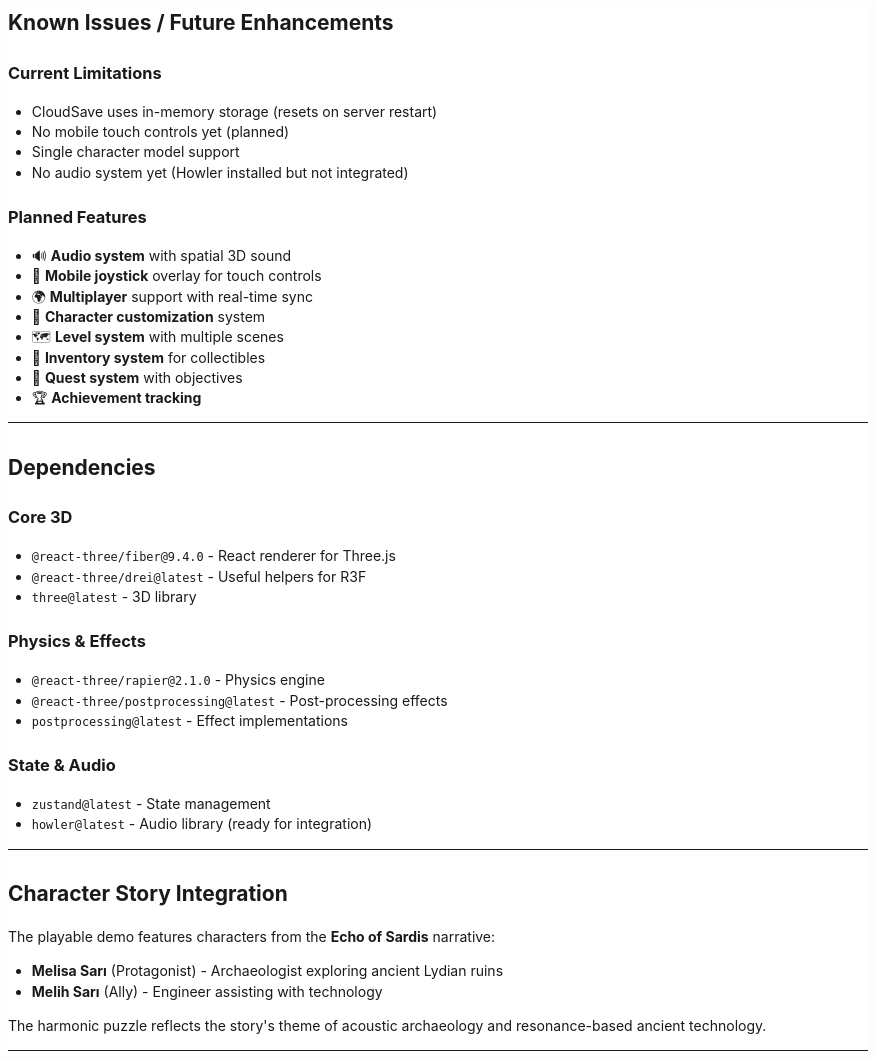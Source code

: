 
## Known Issues / Future Enhancements

### Current Limitations
- CloudSave uses in-memory storage (resets on server restart)
- No mobile touch controls yet (planned)
- Single character model support
- No audio system yet (Howler installed but not integrated)

### Planned Features
- 🔊 **Audio system** with spatial 3D sound
- 📱 **Mobile joystick** overlay for touch controls
- 🌍 **Multiplayer** support with real-time sync
- 🎨 **Character customization** system
- 🗺️ **Level system** with multiple scenes
- 💎 **Inventory system** for collectibles
- 🎯 **Quest system** with objectives
- 🏆 **Achievement tracking**

---

## Dependencies

### Core 3D
- `@react-three/fiber@9.4.0` - React renderer for Three.js
- `@react-three/drei@latest` - Useful helpers for R3F
- `three@latest` - 3D library

### Physics & Effects
- `@react-three/rapier@2.1.0` - Physics engine
- `@react-three/postprocessing@latest` - Post-processing effects
- `postprocessing@latest` - Effect implementations

### State & Audio
- `zustand@latest` - State management
- `howler@latest` - Audio library (ready for integration)

---

## Character Story Integration

The playable demo features characters from the **Echo of Sardis** narrative:

- **Melisa Sarı** (Protagonist) - Archaeologist exploring ancient Lydian ruins
- **Melih Sarı** (Ally) - Engineer assisting with technology

The harmonic puzzle reflects the story's theme of acoustic archaeology and resonance-based ancient technology.

---
